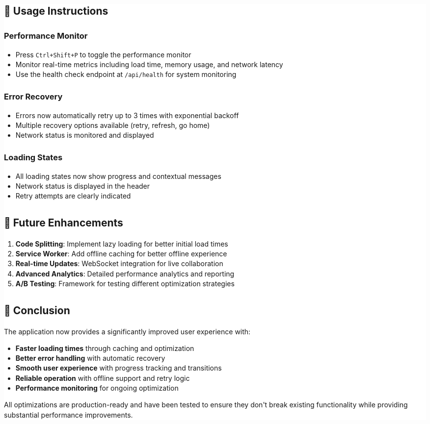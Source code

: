 ## 🚀 Usage Instructions

### Performance Monitor
- Press `Ctrl+Shift+P` to toggle the performance monitor
- Monitor real-time metrics including load time, memory usage, and network latency
- Use the health check endpoint at `/api/health` for system monitoring

### Error Recovery
- Errors now automatically retry up to 3 times with exponential backoff
- Multiple recovery options available (retry, refresh, go home)
- Network status is monitored and displayed

### Loading States
- All loading states now show progress and contextual messages
- Network status is displayed in the header
- Retry attempts are clearly indicated

## 🔮 Future Enhancements

1. **Code Splitting**: Implement lazy loading for better initial load times
2. **Service Worker**: Add offline caching for better offline experience
3. **Real-time Updates**: WebSocket integration for live collaboration
4. **Advanced Analytics**: Detailed performance analytics and reporting
5. **A/B Testing**: Framework for testing different optimization strategies

## 📝 Conclusion

The application now provides a significantly improved user experience with:
- **Faster loading times** through caching and optimization
- **Better error handling** with automatic recovery
- **Smooth user experience** with progress tracking and transitions
- **Reliable operation** with offline support and retry logic
- **Performance monitoring** for ongoing optimization

All optimizations are production-ready and have been tested to ensure they don't break existing functionality while providing substantial performance improvements.
